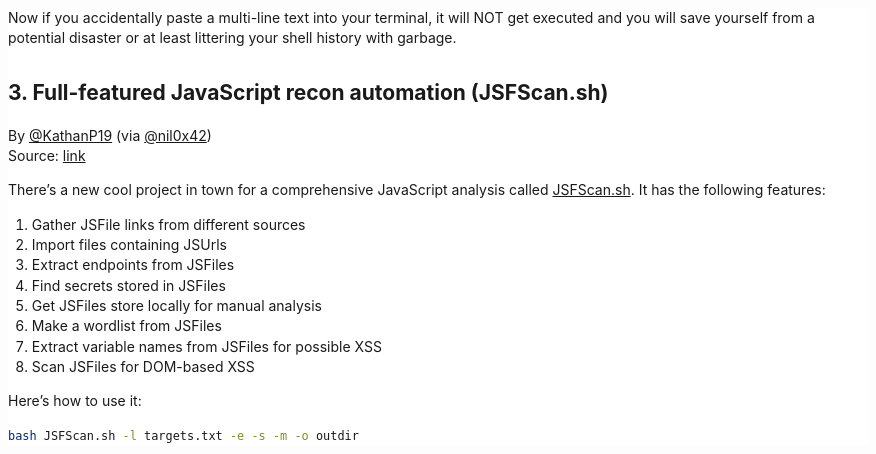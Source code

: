 Now if you accidentally paste a multi-line text into your terminal, it will NOT get executed and you will save yourself from a potential disaster or at least littering your shell history with garbage.

## 3\. Full-featured JavaScript recon automation (JSFScan.sh)

By [@KathanP19](https://twitter.com/KathanP19) (via [@nil0x42](https://twitter.com/nil0x42))  
Source: [link](https://twitter.com/nil0x42/status/1321743432444973056)

There’s a new cool project in town for a comprehensive JavaScript analysis called [JSFScan.sh](https://github.com/KathanP19/JSFScan.sh). It has the following features:

1.  Gather JSFile links from different sources
2.  Import files containing JSUrls
3.  Extract endpoints from JSFiles
4.  Find secrets stored in JSFiles
5.  Get JSFiles store locally for manual analysis
6.  Make a wordlist from JSFiles
7.  Extract variable names from JSFiles for possible XSS
8.  Scan JSFiles for DOM-based XSS

Here’s how to use it:

```bash
bash JSFScan.sh -l targets.txt -e -s -m -o outdir
```
